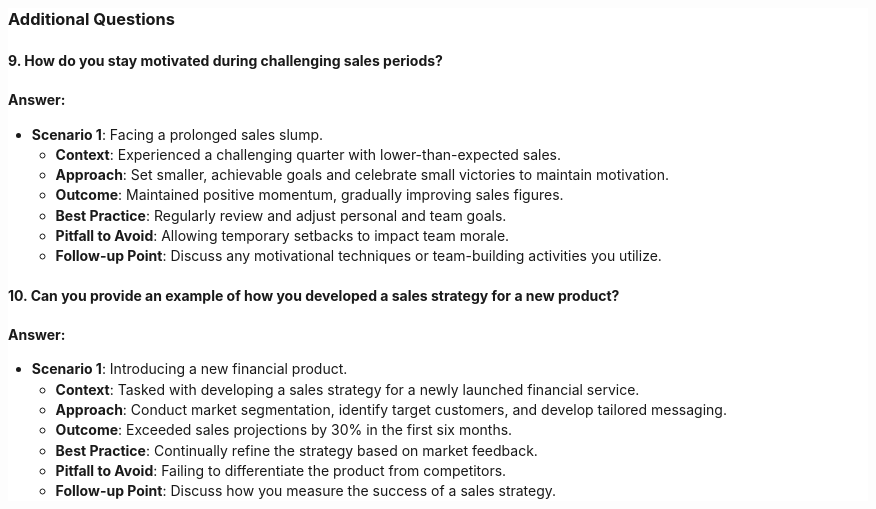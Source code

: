 ### Additional Questions

#### 9. How do you stay motivated during challenging sales periods?

**Answer:**
- **Scenario 1**: Facing a prolonged sales slump.
  - **Context**: Experienced a challenging quarter with lower-than-expected sales.
  - **Approach**: Set smaller, achievable goals and celebrate small victories to maintain motivation.
  - **Outcome**: Maintained positive momentum, gradually improving sales figures.
  - **Best Practice**: Regularly review and adjust personal and team goals.
  - **Pitfall to Avoid**: Allowing temporary setbacks to impact team morale.
  - **Follow-up Point**: Discuss any motivational techniques or team-building activities you utilize.

#### 10. Can you provide an example of how you developed a sales strategy for a new product?

**Answer:**
- **Scenario 1**: Introducing a new financial product.
  - **Context**: Tasked with developing a sales strategy for a newly launched financial service.
  - **Approach**: Conduct market segmentation, identify target customers, and develop tailored messaging.
  - **Outcome**: Exceeded sales projections by 30% in the first six months.
  - **Best Practice**: Continually refine the strategy based on market feedback.
  - **Pitfall to Avoid**: Failing to differentiate the product from competitors.
  - **Follow-up Point**: Discuss how you measure the success of a sales strategy.